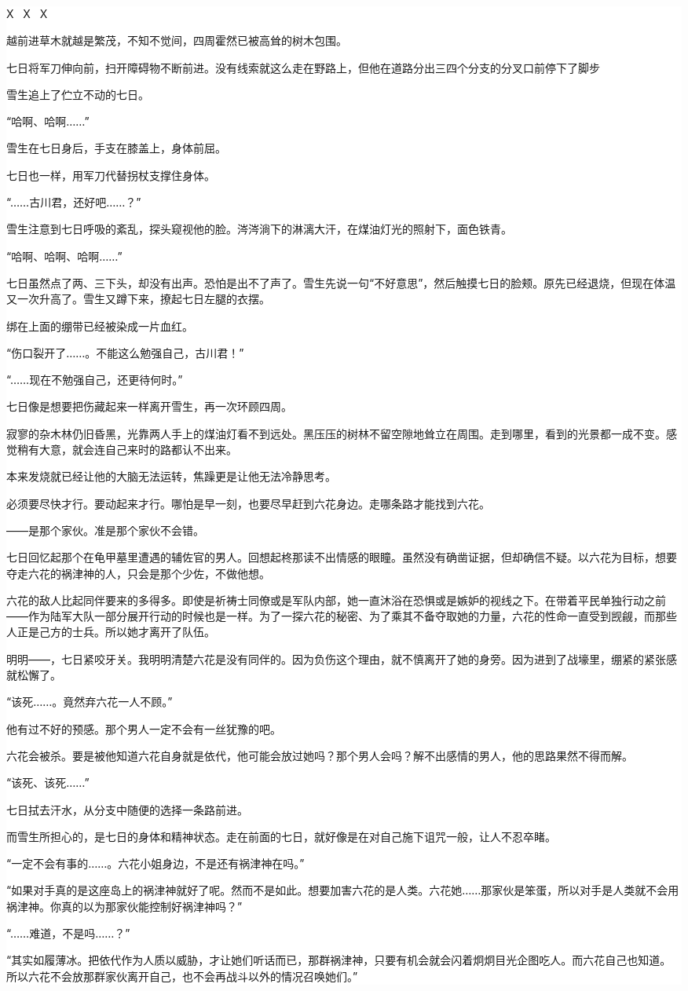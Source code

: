 X   X   X

越前进草木就越是繁茂，不知不觉间，四周霍然已被高耸的树木包围。

七日将军刀伸向前，扫开障碍物不断前进。没有线索就这么走在野路上，但他在道路分出三四个分支的分叉口前停下了脚步

雪生追上了伫立不动的七日。

“哈啊、哈啊……”

雪生在七日身后，手支在膝盖上，身体前屈。

七日也一样，用军刀代替拐杖支撑住身体。

“……古川君，还好吧……？”

雪生注意到七日呼吸的紊乱，探头窥视他的脸。涔涔淌下的淋漓大汗，在煤油灯光的照射下，面色铁青。

“哈啊、哈啊、哈啊……”

七日虽然点了两、三下头，却没有出声。恐怕是出不了声了。雪生先说一句“不好意思”，然后触摸七日的脸颊。原先已经退烧，但现在体温又一次升高了。雪生又蹲下来，撩起七日左腿的衣摆。

绑在上面的绷带已经被染成一片血红。

“伤口裂开了……。不能这么勉强自己，古川君！”

“……现在不勉强自己，还更待何时。”

七日像是想要把伤藏起来一样离开雪生，再一次环顾四周。

寂寥的杂木林仍旧昏黑，光靠两人手上的煤油灯看不到远处。黑压压的树林不留空隙地耸立在周围。走到哪里，看到的光景都一成不变。感觉稍有大意，就会连自己来时的路都认不出来。

本来发烧就已经让他的大脑无法运转，焦躁更是让他无法冷静思考。

必须要尽快才行。要动起来才行。哪怕是早一刻，也要尽早赶到六花身边。走哪条路才能找到六花。

——是那个家伙。准是那个家伙不会错。

七日回忆起那个在龟甲墓里遭遇的辅佐官的男人。回想起柊那读不出情感的眼瞳。虽然没有确凿证据，但却确信不疑。以六花为目标，想要夺走六花的祸津神的人，只会是那个少佐，不做他想。

六花的敌人比起同伴要来的多得多。即使是祈祷士同僚或是军队内部，她一直沐浴在恐惧或是嫉妒的视线之下。在带着平民单独行动之前——作为陆军大队一部分展开行动的时候也是一样。为了一探六花的秘密、为了乘其不备夺取她的力量，六花的性命一直受到觊觎，而那些人正是己方的士兵。所以她才离开了队伍。

明明——，七日紧咬牙关。我明明清楚六花是没有同伴的。因为负伤这个理由，就不慎离开了她的身旁。因为进到了战壕里，绷紧的紧张感就松懈了。

“该死……。竟然弃六花一人不顾。”

他有过不好的预感。那个男人一定不会有一丝犹豫的吧。

六花会被杀。要是被他知道六花自身就是依代，他可能会放过她吗？那个男人会吗？解不出感情的男人，他的思路果然不得而解。

“该死、该死……”

七日拭去汗水，从分支中随便的选择一条路前进。

而雪生所担心的，是七日的身体和精神状态。走在前面的七日，就好像是在对自己施下诅咒一般，让人不忍卒睹。

“一定不会有事的……。六花小姐身边，不是还有祸津神在吗。”

“如果对手真的是这座岛上的祸津神就好了呢。然而不是如此。想要加害六花的是人类。六花她……那家伙是笨蛋，所以对手是人类就不会用祸津神。你真的以为那家伙能控制好祸津神吗？”

“……难道，不是吗……？”

“其实如履薄冰。把依代作为人质以威胁，才让她们听话而已，那群祸津神，只要有机会就会闪着炯炯目光企图吃人。而六花自己也知道。所以六花不会放那群家伙离开自己，也不会再战斗以外的情况召唤她们。”
